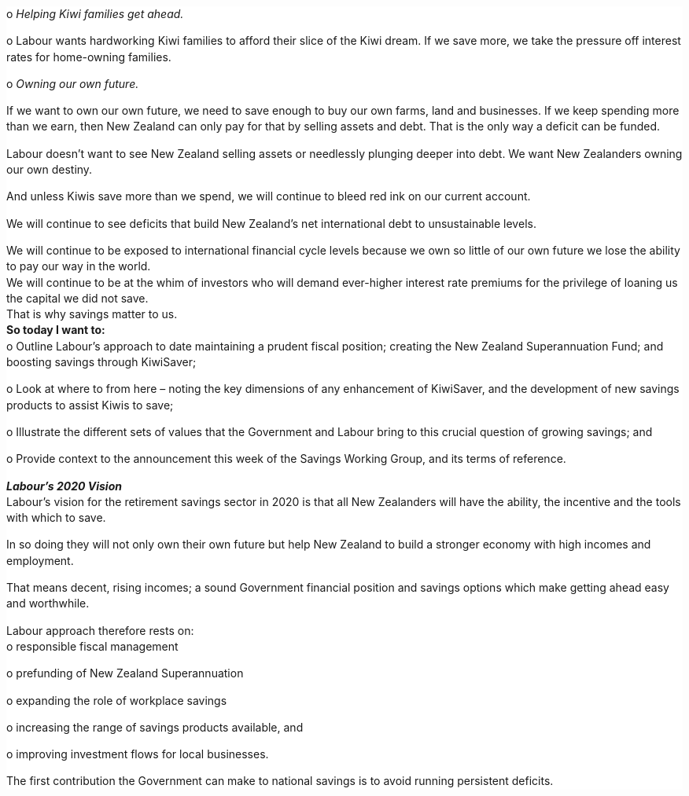 o _Helping Kiwi families get ahead._

o Labour wants hardworking Kiwi families to afford their slice of the Kiwi dream. If we save more, we take the pressure off interest rates for home-owning families.

o _Owning our own future._

If we want to own our own future, we need to save enough to buy our own farms, land and businesses. If we keep spending more than we earn, then New Zealand can only pay for that by selling assets and debt. That is the only way a deficit can be funded.

Labour doesn’t want to see New Zealand selling assets or needlessly plunging deeper into debt. We want New Zealanders owning our own destiny.

And unless Kiwis save more than we spend, we will continue to bleed red ink on our current account.

We will continue to see deficits that build New Zealand’s net international debt to unsustainable levels.

We will continue to be exposed to international financial cycle levels because we own so little of our own future we lose the ability to pay our way in the world.  
We will continue to be at the whim of investors who will demand ever-higher interest rate premiums for the privilege of loaning us the capital we did not save.  
That is why savings matter to us.  
**So today I want to:**  
o Outline Labour’s approach to date maintaining a prudent fiscal position; creating the New Zealand Superannuation Fund; and boosting savings through KiwiSaver;

o Look at where to from here – noting the key dimensions of any enhancement of KiwiSaver, and the development of new savings products to assist Kiwis to save;

o Illustrate the different sets of values that the Government and Labour bring to this crucial question of growing savings; and

o Provide context to the announcement this week of the Savings Working Group, and its terms of reference.

  
_**Labour’s 2020 Vision**_  
Labour’s vision for the retirement savings sector in 2020 is that all New Zealanders will have the ability, the incentive and the tools with which to save.

In so doing they will not only own their own future but help New Zealand to build a stronger economy with high incomes and employment.

That means decent, rising incomes; a sound Government financial position and savings options which make getting ahead easy and worthwhile.

Labour approach therefore rests on:  
o responsible fiscal management

o prefunding of New Zealand Superannuation

o expanding the role of workplace savings

o increasing the range of savings products available, and

o improving investment flows for local businesses.

The first contribution the Government can make to national savings is to avoid running persistent deficits.

